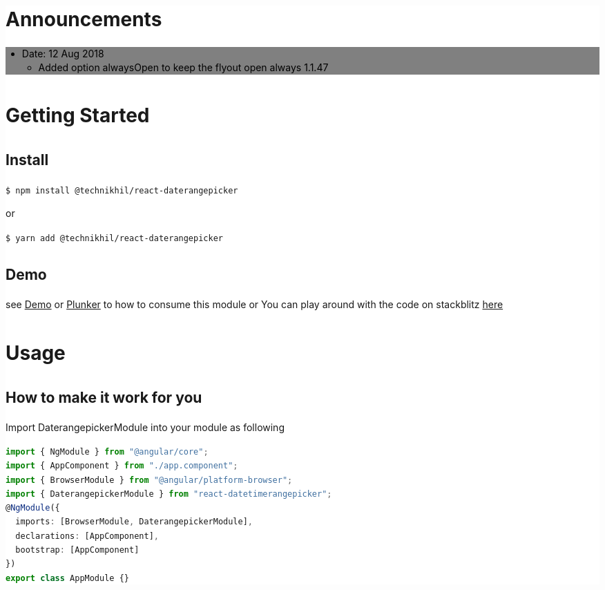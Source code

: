 # Announcements

<div style="background:grey;color:black">
<ul>
<li>
	Date: 12 Aug 2018
	<ul>
		<li>Added option alwaysOpen to keep the flyout open always 1.1.47</li>
	</ul>
</li>
</ul>
</div>

# Getting Started

## Install

```bash
$ npm install @technikhil/react-daterangepicker
```

or

```yarn
$ yarn add @technikhil/react-daterangepicker
```

## Demo

see [Demo](https://technikhil314.github.io/react-datetimerangepicker/)
or [Plunker](https://run.plnkr.co/plunks/BtKrOwY8nNLMIdAikubM/) to how to consume this module or You can play around with the code on stackblitz <a href="https://stackblitz.com/edit/angular-daterangepicker">here</a>

# Usage

## How to make it work for you

Import DaterangepickerModule into your module as following

```ts
import { NgModule } from "@angular/core";
import { AppComponent } from "./app.component";
import { BrowserModule } from "@angular/platform-browser";
import { DaterangepickerModule } from "react-datetimerangepicker";
@NgModule({
  imports: [BrowserModule, DaterangepickerModule],
  declarations: [AppComponent],
  bootstrap: [AppComponent]
})
export class AppModule {}
```
